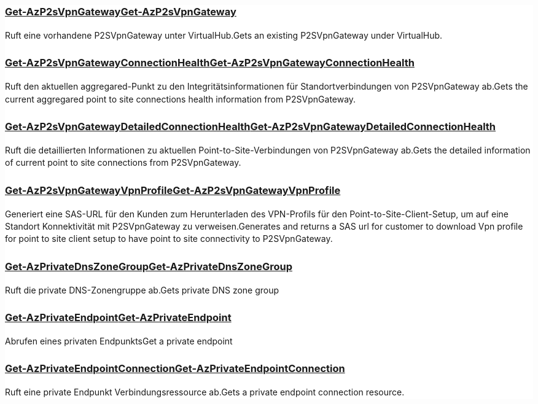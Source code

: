 ### [<span data-ttu-id="adc5d-390">Get-AzP2sVpnGateway</span><span class="sxs-lookup"><span data-stu-id="adc5d-390">Get-AzP2sVpnGateway</span></span>](Get-AzP2sVpnGateway.md)
<span data-ttu-id="adc5d-391">Ruft eine vorhandene P2SVpnGateway unter VirtualHub.</span><span class="sxs-lookup"><span data-stu-id="adc5d-391">Gets an existing P2SVpnGateway under VirtualHub.</span></span>

### [<span data-ttu-id="adc5d-392">Get-AzP2sVpnGatewayConnectionHealth</span><span class="sxs-lookup"><span data-stu-id="adc5d-392">Get-AzP2sVpnGatewayConnectionHealth</span></span>](Get-AzP2sVpnGatewayConnectionHealth.md)
<span data-ttu-id="adc5d-393">Ruft den aktuellen aggregared-Punkt zu den Integritätsinformationen für Standortverbindungen von P2SVpnGateway ab.</span><span class="sxs-lookup"><span data-stu-id="adc5d-393">Gets the current aggregared point to site connections health information from P2SVpnGateway.</span></span>

### [<span data-ttu-id="adc5d-394">Get-AzP2sVpnGatewayDetailedConnectionHealth</span><span class="sxs-lookup"><span data-stu-id="adc5d-394">Get-AzP2sVpnGatewayDetailedConnectionHealth</span></span>](Get-AzP2sVpnGatewayDetailedConnectionHealth.md)
<span data-ttu-id="adc5d-395">Ruft die detaillierten Informationen zu aktuellen Point-to-Site-Verbindungen von P2SVpnGateway ab.</span><span class="sxs-lookup"><span data-stu-id="adc5d-395">Gets the detailed information of current point to site connections from P2SVpnGateway.</span></span>

### [<span data-ttu-id="adc5d-396">Get-AzP2sVpnGatewayVpnProfile</span><span class="sxs-lookup"><span data-stu-id="adc5d-396">Get-AzP2sVpnGatewayVpnProfile</span></span>](Get-AzP2sVpnGatewayVpnProfile.md)
<span data-ttu-id="adc5d-397">Generiert eine SAS-URL für den Kunden zum Herunterladen des VPN-Profils für den Point-to-Site-Client-Setup, um auf eine Standort Konnektivität mit P2SVpnGateway zu verweisen.</span><span class="sxs-lookup"><span data-stu-id="adc5d-397">Generates and returns a SAS url for customer to download Vpn profile for point to site client setup to have point to site connectivity to P2SVpnGateway.</span></span>

### [<span data-ttu-id="adc5d-398">Get-AzPrivateDnsZoneGroup</span><span class="sxs-lookup"><span data-stu-id="adc5d-398">Get-AzPrivateDnsZoneGroup</span></span>](Get-AzPrivateDnsZoneGroup.md)
<span data-ttu-id="adc5d-399">Ruft die private DNS-Zonengruppe ab.</span><span class="sxs-lookup"><span data-stu-id="adc5d-399">Gets private DNS zone group</span></span>

### [<span data-ttu-id="adc5d-400">Get-AzPrivateEndpoint</span><span class="sxs-lookup"><span data-stu-id="adc5d-400">Get-AzPrivateEndpoint</span></span>](Get-AzPrivateEndpoint.md)
<span data-ttu-id="adc5d-401">Abrufen eines privaten Endpunkts</span><span class="sxs-lookup"><span data-stu-id="adc5d-401">Get a private endpoint</span></span>

### [<span data-ttu-id="adc5d-402">Get-AzPrivateEndpointConnection</span><span class="sxs-lookup"><span data-stu-id="adc5d-402">Get-AzPrivateEndpointConnection</span></span>](Get-AzPrivateEndpointConnection.md)
<span data-ttu-id="adc5d-403">Ruft eine private Endpunkt Verbindungsressource ab.</span><span class="sxs-lookup"><span data-stu-id="adc5d-403">Gets a private endpoint connection resource.</span></span>
